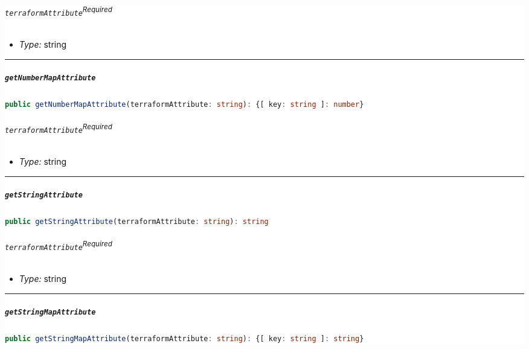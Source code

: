 ###### `terraformAttribute`<sup>Required</sup> <a name="terraformAttribute" id="@cdktf/provider-opentelekomcloud.dataOpentelekomcloudComputeBmsNicV2.DataOpentelekomcloudComputeBmsNicV2FixedIpsOutputReference.getNumberListAttribute.parameter.terraformAttribute"></a>

- *Type:* string

---

##### `getNumberMapAttribute` <a name="getNumberMapAttribute" id="@cdktf/provider-opentelekomcloud.dataOpentelekomcloudComputeBmsNicV2.DataOpentelekomcloudComputeBmsNicV2FixedIpsOutputReference.getNumberMapAttribute"></a>

```typescript
public getNumberMapAttribute(terraformAttribute: string): {[ key: string ]: number}
```

###### `terraformAttribute`<sup>Required</sup> <a name="terraformAttribute" id="@cdktf/provider-opentelekomcloud.dataOpentelekomcloudComputeBmsNicV2.DataOpentelekomcloudComputeBmsNicV2FixedIpsOutputReference.getNumberMapAttribute.parameter.terraformAttribute"></a>

- *Type:* string

---

##### `getStringAttribute` <a name="getStringAttribute" id="@cdktf/provider-opentelekomcloud.dataOpentelekomcloudComputeBmsNicV2.DataOpentelekomcloudComputeBmsNicV2FixedIpsOutputReference.getStringAttribute"></a>

```typescript
public getStringAttribute(terraformAttribute: string): string
```

###### `terraformAttribute`<sup>Required</sup> <a name="terraformAttribute" id="@cdktf/provider-opentelekomcloud.dataOpentelekomcloudComputeBmsNicV2.DataOpentelekomcloudComputeBmsNicV2FixedIpsOutputReference.getStringAttribute.parameter.terraformAttribute"></a>

- *Type:* string

---

##### `getStringMapAttribute` <a name="getStringMapAttribute" id="@cdktf/provider-opentelekomcloud.dataOpentelekomcloudComputeBmsNicV2.DataOpentelekomcloudComputeBmsNicV2FixedIpsOutputReference.getStringMapAttribute"></a>

```typescript
public getStringMapAttribute(terraformAttribute: string): {[ key: string ]: string}
```
